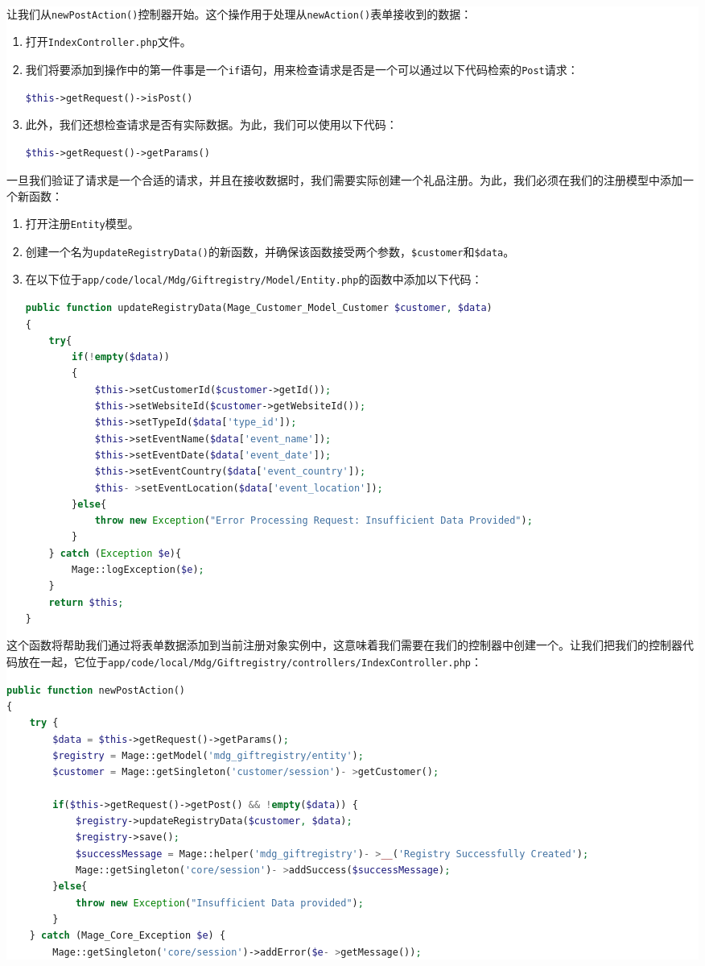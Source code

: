 让我们从`newPostAction()`控制器开始。这个操作用于处理从`newAction()`表单接收到的数据：

1.  打开`IndexController.php`文件。

1.  我们将要添加到操作中的第一件事是一个`if`语句，用来检查请求是否是一个可以通过以下代码检索的`Post`请求：

    ```php
    $this->getRequest()->isPost()
    ```

1.  此外，我们还想检查请求是否有实际数据。为此，我们可以使用以下代码：

    ```php
    $this->getRequest()->getParams()
    ```

一旦我们验证了请求是一个合适的请求，并且在接收数据时，我们需要实际创建一个礼品注册。为此，我们必须在我们的注册模型中添加一个新函数：

1.  打开注册`Entity`模型。

1.  创建一个名为`updateRegistryData()`的新函数，并确保该函数接受两个参数，`$customer`和`$data`。

1.  在以下位于`app/code/local/Mdg/Giftregistry/Model/Entity.php`的函数中添加以下代码：

    ```php
    public function updateRegistryData(Mage_Customer_Model_Customer $customer, $data)
    {
        try{
            if(!empty($data))
            {
                $this->setCustomerId($customer->getId());
                $this->setWebsiteId($customer->getWebsiteId());
                $this->setTypeId($data['type_id']);
                $this->setEventName($data['event_name']);
                $this->setEventDate($data['event_date']);
                $this->setEventCountry($data['event_country']);
                $this- >setEventLocation($data['event_location']);
            }else{
                throw new Exception("Error Processing Request: Insufficient Data Provided");
            }
        } catch (Exception $e){
            Mage::logException($e);
        }
        return $this;
    }
    ```

这个函数将帮助我们通过将表单数据添加到当前注册对象实例中，这意味着我们需要在我们的控制器中创建一个。让我们把我们的控制器代码放在一起，它位于`app/code/local/Mdg/Giftregistry/controllers/IndexController.php`：

```php
public function newPostAction()
{
    try {
        $data = $this->getRequest()->getParams();
        $registry = Mage::getModel('mdg_giftregistry/entity');
        $customer = Mage::getSingleton('customer/session')- >getCustomer();

        if($this->getRequest()->getPost() && !empty($data)) {
            $registry->updateRegistryData($customer, $data);
            $registry->save();
            $successMessage = Mage::helper('mdg_giftregistry')- >__('Registry Successfully Created');
            Mage::getSingleton('core/session')- >addSuccess($successMessage);
        }else{
            throw new Exception("Insufficient Data provided");
        }
    } catch (Mage_Core_Exception $e) {
        Mage::getSingleton('core/session')->addError($e- >getMessage());
```